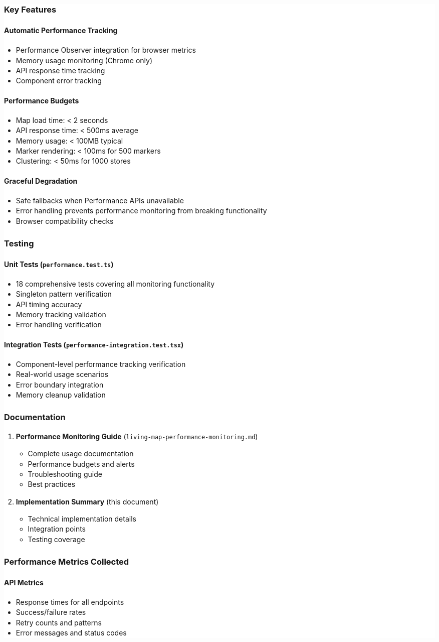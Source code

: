 ### Key Features

#### Automatic Performance Tracking
- Performance Observer integration for browser metrics
- Memory usage monitoring (Chrome only)
- API response time tracking
- Component error tracking

#### Performance Budgets
- Map load time: < 2 seconds
- API response time: < 500ms average
- Memory usage: < 100MB typical
- Marker rendering: < 100ms for 500 markers
- Clustering: < 50ms for 1000 stores

#### Graceful Degradation
- Safe fallbacks when Performance APIs unavailable
- Error handling prevents performance monitoring from breaking functionality
- Browser compatibility checks

### Testing

#### Unit Tests (`performance.test.ts`)
- 18 comprehensive tests covering all monitoring functionality
- Singleton pattern verification
- API timing accuracy
- Memory tracking validation
- Error handling verification

#### Integration Tests (`performance-integration.test.tsx`)
- Component-level performance tracking verification
- Real-world usage scenarios
- Error boundary integration
- Memory cleanup validation

### Documentation

1. **Performance Monitoring Guide** (`living-map-performance-monitoring.md`)
   - Complete usage documentation
   - Performance budgets and alerts
   - Troubleshooting guide
   - Best practices

2. **Implementation Summary** (this document)
   - Technical implementation details
   - Integration points
   - Testing coverage

### Performance Metrics Collected

#### API Metrics
- Response times for all endpoints
- Success/failure rates
- Retry counts and patterns
- Error messages and status codes
